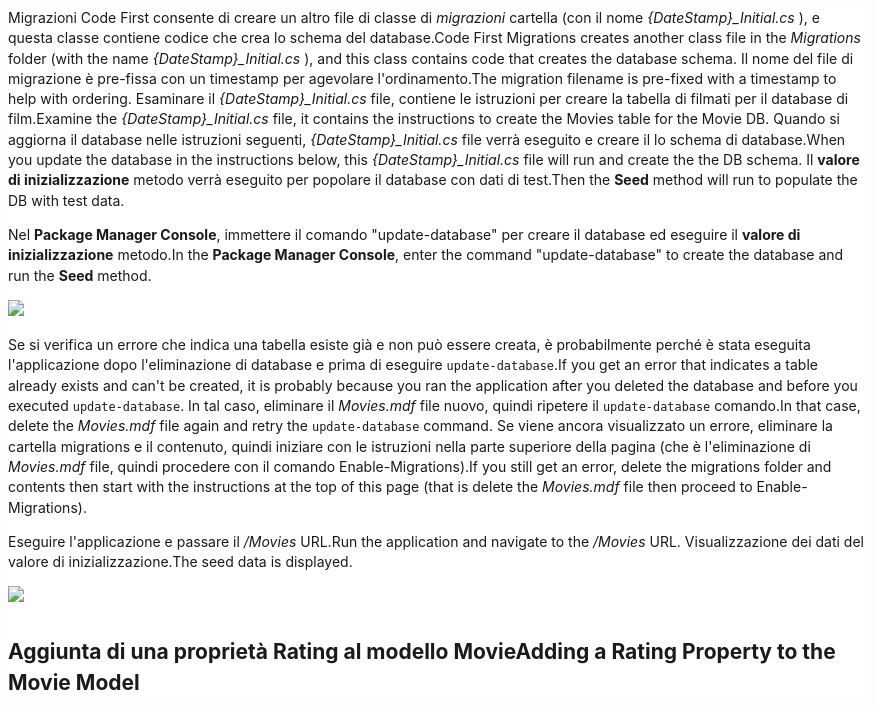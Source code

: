 <span data-ttu-id="9a259-134">Migrazioni Code First consente di creare un altro file di classe di *migrazioni* cartella (con il nome *{DateStamp}\_Initial.cs* ), e questa classe contiene codice che crea lo schema del database.</span><span class="sxs-lookup"><span data-stu-id="9a259-134">Code First Migrations creates another class file in the *Migrations* folder (with the name *{DateStamp}\_Initial.cs* ), and this class contains code that creates the database schema.</span></span> <span data-ttu-id="9a259-135">Il nome del file di migrazione è pre-fissa con un timestamp per agevolare l'ordinamento.</span><span class="sxs-lookup"><span data-stu-id="9a259-135">The migration filename is pre-fixed with a timestamp to help with ordering.</span></span> <span data-ttu-id="9a259-136">Esaminare il *{DateStamp}\_Initial.cs* file, contiene le istruzioni per creare la tabella di filmati per il database di film.</span><span class="sxs-lookup"><span data-stu-id="9a259-136">Examine the *{DateStamp}\_Initial.cs* file, it contains the instructions to create the Movies table for the Movie DB.</span></span> <span data-ttu-id="9a259-137">Quando si aggiorna il database nelle istruzioni seguenti, *{DateStamp}\_Initial.cs* file verrà eseguito e creare il lo schema di database.</span><span class="sxs-lookup"><span data-stu-id="9a259-137">When you update the database in the instructions below, this *{DateStamp}\_Initial.cs* file will run and create the the DB schema.</span></span> <span data-ttu-id="9a259-138">Il **valore di inizializzazione** metodo verrà eseguito per popolare il database con dati di test.</span><span class="sxs-lookup"><span data-stu-id="9a259-138">Then the **Seed** method will run to populate the DB with test data.</span></span>

<span data-ttu-id="9a259-139">Nel **Package Manager Console**, immettere il comando "update-database" per creare il database ed eseguire il **valore di inizializzazione** metodo.</span><span class="sxs-lookup"><span data-stu-id="9a259-139">In the **Package Manager Console**, enter the command "update-database" to create the database and run the **Seed** method.</span></span>

![](adding-a-new-field-to-the-movie-model-and-table/_static/image8.png)

<span data-ttu-id="9a259-140">Se si verifica un errore che indica una tabella esiste già e non può essere creata, è probabilmente perché è stata eseguita l'applicazione dopo l'eliminazione di database e prima di eseguire `update-database`.</span><span class="sxs-lookup"><span data-stu-id="9a259-140">If you get an error that indicates a table already exists and can't be created, it is probably because you ran the application after you deleted the database and before you executed `update-database`.</span></span> <span data-ttu-id="9a259-141">In tal caso, eliminare il *Movies.mdf* file nuovo, quindi ripetere il `update-database` comando.</span><span class="sxs-lookup"><span data-stu-id="9a259-141">In that case, delete the *Movies.mdf* file again and retry the `update-database` command.</span></span> <span data-ttu-id="9a259-142">Se viene ancora visualizzato un errore, eliminare la cartella migrations e il contenuto, quindi iniziare con le istruzioni nella parte superiore della pagina (che è l'eliminazione di *Movies.mdf* file, quindi procedere con il comando Enable-Migrations).</span><span class="sxs-lookup"><span data-stu-id="9a259-142">If you still get an error, delete the migrations folder and contents then start with the instructions at the top of this page (that is delete the *Movies.mdf* file then proceed to Enable-Migrations).</span></span>

<span data-ttu-id="9a259-143">Eseguire l'applicazione e passare il */Movies* URL.</span><span class="sxs-lookup"><span data-stu-id="9a259-143">Run the application and navigate to the */Movies* URL.</span></span> <span data-ttu-id="9a259-144">Visualizzazione dei dati del valore di inizializzazione.</span><span class="sxs-lookup"><span data-stu-id="9a259-144">The seed data is displayed.</span></span>

![](adding-a-new-field-to-the-movie-model-and-table/_static/image9.png)

## <a name="adding-a-rating-property-to-the-movie-model"></a><span data-ttu-id="9a259-145">Aggiunta di una proprietà Rating al modello Movie</span><span class="sxs-lookup"><span data-stu-id="9a259-145">Adding a Rating Property to the Movie Model</span></span>
